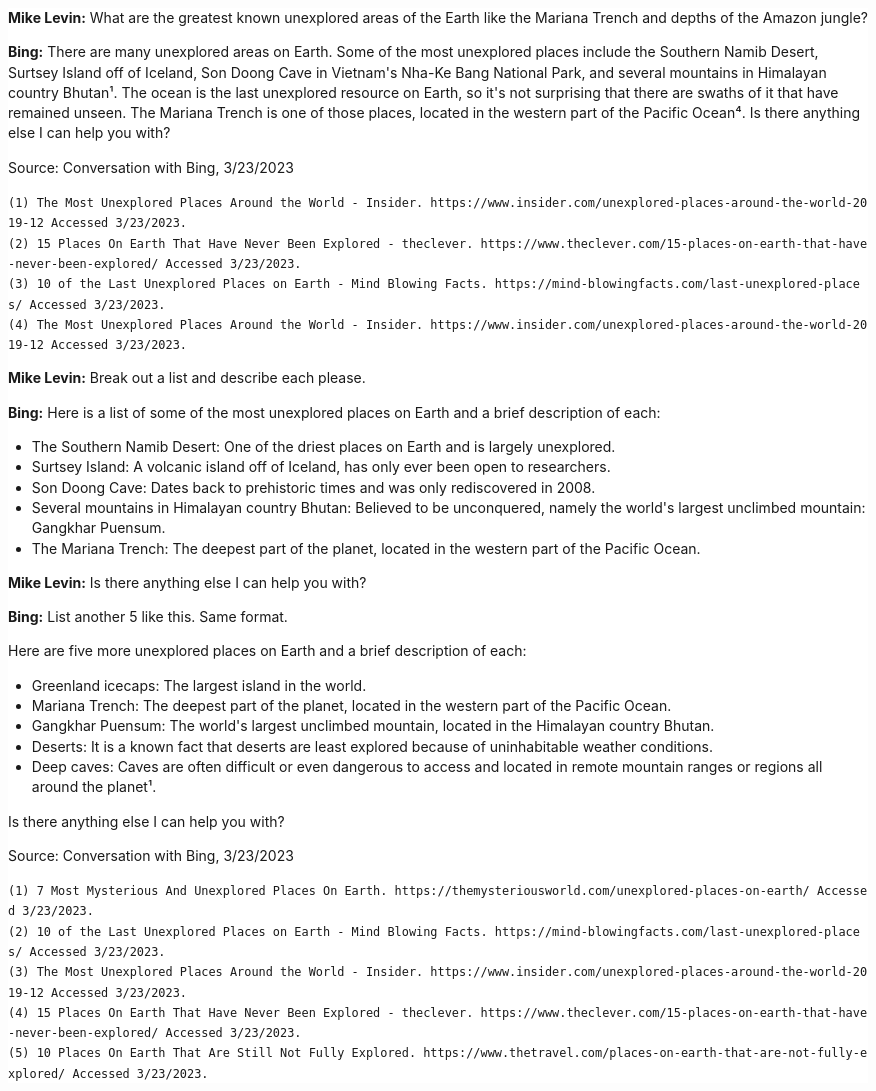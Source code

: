 **Mike Levin:** What are the greatest known unexplored areas of the Earth like the Mariana Trench and depths of the Amazon jungle?

**Bing:** There are many unexplored areas on Earth. Some of the most unexplored places include the Southern Namib Desert, Surtsey Island off of Iceland, Son Doong Cave in Vietnam's Nha-Ke Bang National Park, and several mountains in Himalayan country Bhutan¹. The ocean is the last unexplored resource on Earth, so it's not surprising that there are swaths of it that have remained unseen. The Mariana Trench is one of those places, located in the western part of the Pacific Ocean⁴. Is there anything else I can help you with?

Source: Conversation with Bing, 3/23/2023

    (1) The Most Unexplored Places Around the World - Insider. https://www.insider.com/unexplored-places-around-the-world-2019-12 Accessed 3/23/2023.
    (2) 15 Places On Earth That Have Never Been Explored - theclever. https://www.theclever.com/15-places-on-earth-that-have-never-been-explored/ Accessed 3/23/2023.
    (3) 10 of the Last Unexplored Places on Earth - Mind Blowing Facts. https://mind-blowingfacts.com/last-unexplored-places/ Accessed 3/23/2023.
    (4) The Most Unexplored Places Around the World - Insider. https://www.insider.com/unexplored-places-around-the-world-2019-12 Accessed 3/23/2023.

**Mike Levin:** Break out a list and describe each please.

**Bing:** Here is a list of some of the most unexplored places on Earth and a brief description of each:

- The Southern Namib Desert: One of the driest places on Earth and is largely unexplored.
- Surtsey Island: A volcanic island off of Iceland, has only ever been open to researchers.
- Son Doong Cave: Dates back to prehistoric times and was only rediscovered in 2008.
- Several mountains in Himalayan country Bhutan: Believed to be unconquered, namely the world's largest unclimbed mountain: Gangkhar Puensum.
- The Mariana Trench: The deepest part of the planet, located in the western part of the Pacific Ocean.

**Mike Levin:** Is there anything else I can help you with?

**Bing:** List another 5 like this. Same format.

Here are five more unexplored places on Earth and a brief description of each:

- Greenland icecaps: The largest island in the world.
- Mariana Trench: The deepest part of the planet, located in the western part of the Pacific Ocean.
- Gangkhar Puensum: The world's largest unclimbed mountain, located in the Himalayan country Bhutan.
- Deserts: It is a known fact that deserts are least explored because of uninhabitable weather conditions.
- Deep caves: Caves are often difficult or even dangerous to access and located in remote mountain ranges or regions all around the planet¹.

Is there anything else I can help you with?

Source: Conversation with Bing, 3/23/2023

    (1) 7 Most Mysterious And Unexplored Places On Earth. https://themysteriousworld.com/unexplored-places-on-earth/ Accessed 3/23/2023.
    (2) 10 of the Last Unexplored Places on Earth - Mind Blowing Facts. https://mind-blowingfacts.com/last-unexplored-places/ Accessed 3/23/2023.
    (3) The Most Unexplored Places Around the World - Insider. https://www.insider.com/unexplored-places-around-the-world-2019-12 Accessed 3/23/2023.
    (4) 15 Places On Earth That Have Never Been Explored - theclever. https://www.theclever.com/15-places-on-earth-that-have-never-been-explored/ Accessed 3/23/2023.
    (5) 10 Places On Earth That Are Still Not Fully Explored. https://www.thetravel.com/places-on-earth-that-are-not-fully-explored/ Accessed 3/23/2023.
